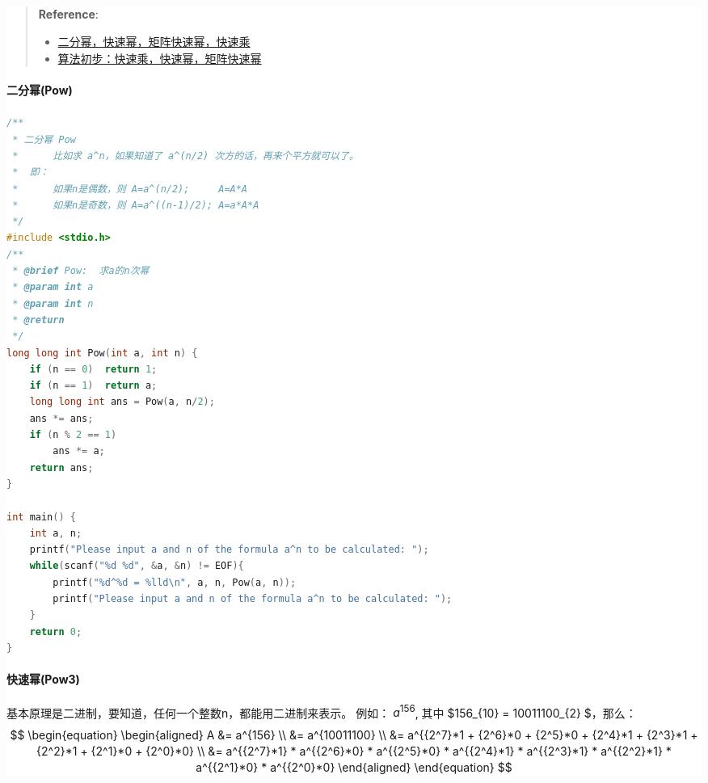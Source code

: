 > **Reference**: 
>
> - [二分幂，快速幂，矩阵快速幂，快速乘](https://blog.csdn.net/MosBest/article/details/69264953#commentBox)
> - [算法初步：快速乘，快速幂，矩阵快速幂](https://www.cnblogs.com/zoe-mine/p/6901167.html)

#### 二分幂(Pow)

```c++
/** 
 * 二分幂 Pow
 *      比如求 a^n，如果知道了 a^(n/2) 次方的话，再来个平方就可以了。
 *  即：
 *      如果n是偶数，则 A=a^(n/2);     A=A*A
 *      如果n是奇数，则 A=a^((n-1)/2); A=a*A*A
 */
#include <stdio.h>
/**
 * @brief Pow:  求a的n次幂
 * @param int a
 * @param int n
 * @return 
 */ 
long long int Pow(int a, int n) {
    if (n == 0)  return 1;
    if (n == 1)  return a;
    long long int ans = Pow(a, n/2);
    ans *= ans;
    if (n % 2 == 1)
        ans *= a;
    return ans;
}

int main() {
    int a, n;
    printf("Please input a and n of the formula a^n to be calculated: ");
    while(scanf("%d %d", &a, &n) != EOF){
        printf("%d^%d = %lld\n", a, n, Pow(a, n));
        printf("Please input a and n of the formula a^n to be calculated: ");
    }
    return 0;
}
```

#### 快速幂(Pow3)

基本原理是二进制，要知道，任何一个整数n，都能用二进制来表示。
例如： $a^{156}$, 其中 $156_{10} = 10011100_{2} $，那么： 
$$
\begin{equation}
\begin{aligned}
A &=  a^{156} \\
&= a^{10011100} \\
&= a^{{2^7}*1 + {2^6}*0 + {2^5}*0 + {2^4}*1 + {2^3}*1 + {2^2}*1 + {2^1}*0 + {2^0}*0} \\
&= a^{{2^7}*1} * a^{{2^6}*0} * a^{{2^5}*0} * a^{{2^4}*1} * a^{{2^3}*1} * a^{{2^2}*1}  * a^{{2^1}*0} * a^{{2^0}*0}
\end{aligned}
\end{equation}
$$
